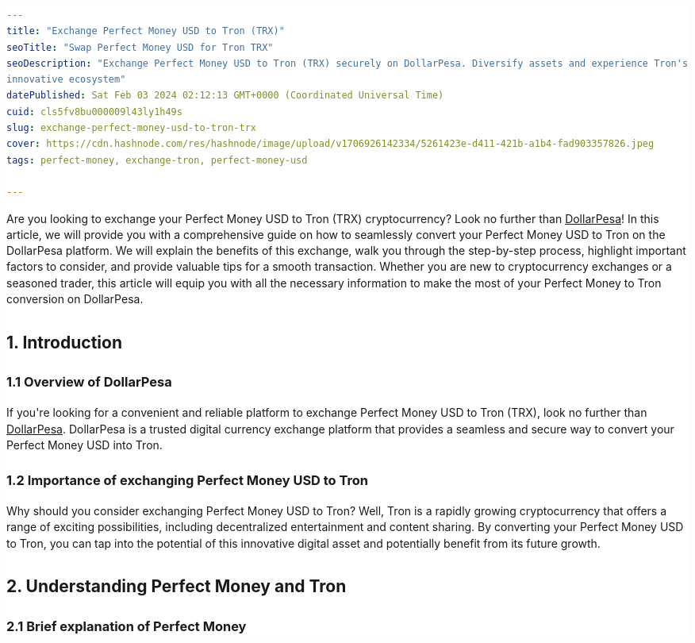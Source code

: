 ```yaml
---
title: "Exchange Perfect Money USD to Tron (TRX)"
seoTitle: "Swap Perfect Money USD for Tron TRX"
seoDescription: "Exchange Perfect Money USD to Tron (TRX) securely on DollarPesa. Diversify assets and experience Tron's innovative ecosystem"
datePublished: Sat Feb 03 2024 02:12:13 GMT+0000 (Coordinated Universal Time)
cuid: cls5fv8bu000009l43ly1h49s
slug: exchange-perfect-money-usd-to-tron-trx
cover: https://cdn.hashnode.com/res/hashnode/image/upload/v1706926142334/5261423e-d411-421b-a1b4-fad903357826.jpeg
tags: perfect-money, exchange-tron, perfect-money-usd

---
```


Are you looking to exchange your Perfect Money USD to Tron (TRX) cryptocurrency? Look no further than [DollarPesa](https://link.dollarpesa.com/ex)! In this article, we will provide you with a comprehensive guide on how to seamlessly convert your Perfect Money USD to Tron on the DollarPesa platform. We will explain the benefits of this exchange, walk you through the step-by-step process, highlight important factors to consider, and provide valuable tips for a smooth transaction. Whether you are new to cryptocurrency exchanges or a seasoned trader, this article will equip you with all the necessary information to make the most of your Perfect Money to Tron conversion on DollarPesa.

  
  

## 1\. Introduction

  
  

### 1.1 Overview of DollarPesa

  
  
If you're looking for a convenient and reliable platform to exchange Perfect Money USD to Tron (TRX), look no further than [DollarPesa](https://dollarpesa.ltd). DollarPesa is a trusted digital currency exchange platform that provides a seamless and secure way to convert your Perfect Money USD into Tron.  
  

### 1.2 Importance of exchanging Perfect Money USD to Tron

  
  
Why should you consider exchanging Perfect Money USD to Tron? Well, Tron is a rapidly growing cryptocurrency that offers a range of exciting possibilities, including decentralized entertainment and content sharing. By converting your Perfect Money USD to Tron, you can tap into the potential of this innovative digital asset and potentially benefit from its future growth.  
  

## 2\. Understanding Perfect Money and Tron

  
  

### 2.1 Brief explanation of Perfect Money
